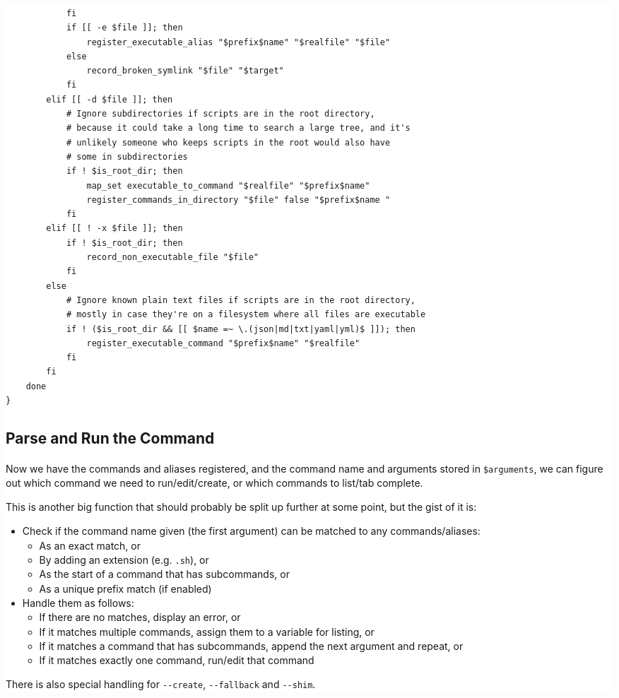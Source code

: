 ```shell
            fi
            if [[ -e $file ]]; then
                register_executable_alias "$prefix$name" "$realfile" "$file"
            else
                record_broken_symlink "$file" "$target"
            fi
        elif [[ -d $file ]]; then
            # Ignore subdirectories if scripts are in the root directory,
            # because it could take a long time to search a large tree, and it's
            # unlikely someone who keeps scripts in the root would also have
            # some in subdirectories
            if ! $is_root_dir; then
                map_set executable_to_command "$realfile" "$prefix$name"
                register_commands_in_directory "$file" false "$prefix$name "
            fi
        elif [[ ! -x $file ]]; then
            if ! $is_root_dir; then
                record_non_executable_file "$file"
            fi
        else
            # Ignore known plain text files if scripts are in the root directory,
            # mostly in case they're on a filesystem where all files are executable
            if ! ($is_root_dir && [[ $name =~ \.(json|md|txt|yaml|yml)$ ]]); then
                register_executable_command "$prefix$name" "$realfile"
            fi
        fi
    done
}
```

 Parse and Run the Command
--------------------------------------------------------------------------------

Now we have the commands and aliases registered, and the command name and
arguments stored in `$arguments`, we can figure out which command we need to
run/edit/create, or which commands to list/tab complete.

This is another big function that should probably be split up further at some
point, but the gist of it is:

- Check if the command name given (the first argument) can be matched to any commands/aliases:
  - As an exact match, or
  - By adding an extension (e.g. `.sh`), or
  - As the start of a command that has subcommands, or
  - As a unique prefix match (if enabled)
- Handle them as follows:
  - If there are no matches, display an error, or
  - If it matches multiple commands, assign them to a variable for listing, or
  - If it matches a command that has subcommands, append the next argument and repeat, or
  - If it matches exactly one command, run/edit that command

There is also special handling for `--create`, `--fallback` and `--shim`.


[^literate]: Disclaimer: I haven't read the book, just the Wikipedia article,